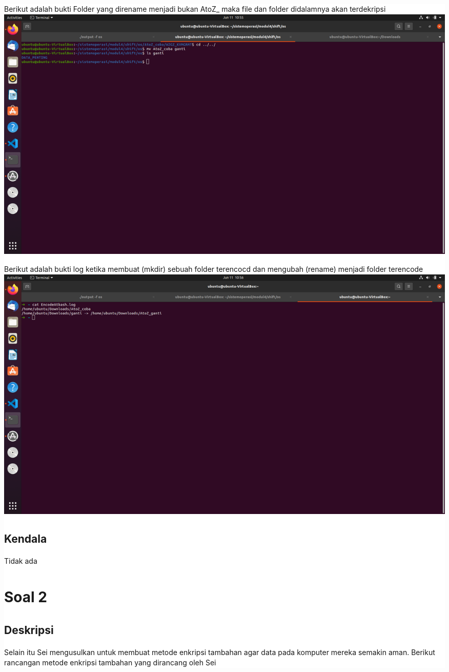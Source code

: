Berikut adalah bukti Folder yang direname menjadi bukan AtoZ_ maka file dan folder didalamnya akan terdekripsi
![](gambar-1c.png)

Berikut adalah bukti log ketika membuat (mkdir) sebuah folder terencocd dan mengubah (rename) menjadi folder terencode
![](gambar-1d.png)
## Kendala
Tidak ada
# Soal 2
## Deskripsi
Selain itu Sei mengusulkan untuk membuat metode enkripsi tambahan agar data pada komputer mereka semakin aman. Berikut rancangan metode enkripsi tambahan yang dirancang oleh Sei